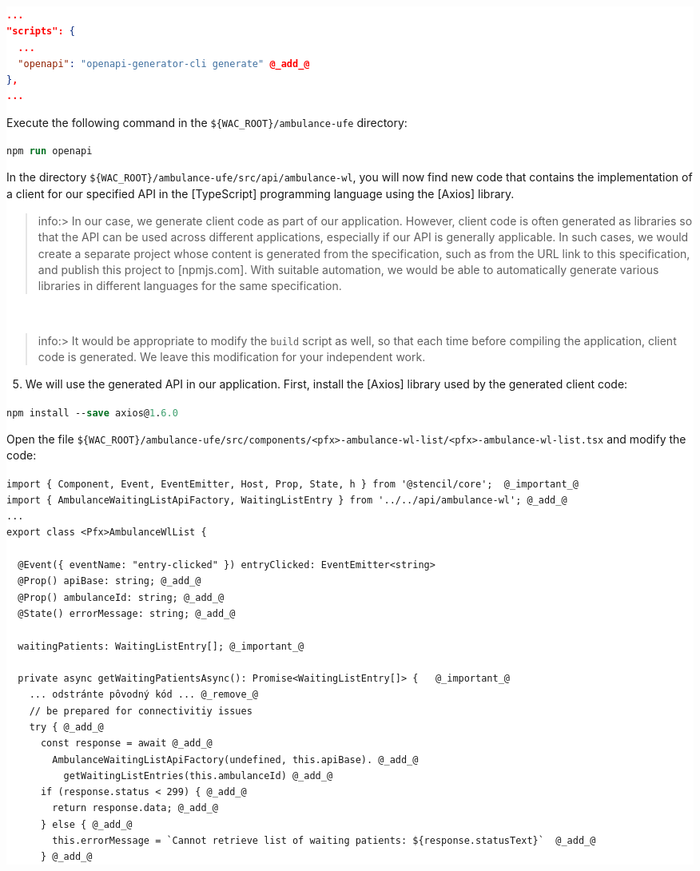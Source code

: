 ```json
...
"scripts": {
  ...
  "openapi": "openapi-generator-cli generate" @_add_@
},
...
```

Execute the following command in the `${WAC_ROOT}/ambulance-ufe` directory:

```ps
npm run openapi
```

In the directory `${WAC_ROOT}/ambulance-ufe/src/api/ambulance-wl`, you will now find new code that contains the implementation of a client for our specified API in the [TypeScript] programming language using the [Axios] library.

>info:> In our case, we generate client code as part of our application. However, client code is often generated as libraries so that the API can be used across different applications, especially if our API is generally applicable. In such cases, we would create a separate project whose content is generated from the specification, such as from the URL link to this specification, and publish this project to [npmjs.com]. With suitable automation, we would be able to automatically generate various libraries in different languages for the same specification.

&nbsp;

>info:> It would be appropriate to modify the `build` script as well, so that each time before compiling the application, client code is generated. We leave this modification for your independent work.

5. We will use the generated API in our application. First, install the [Axios] library used by the generated client code:

```ps
npm install --save axios@1.6.0
```

Open the file `${WAC_ROOT}/ambulance-ufe/src/components/<pfx>-ambulance-wl-list/<pfx>-ambulance-wl-list.tsx` and modify the code:

```tsx
import { Component, Event, EventEmitter, Host, Prop, State, h } from '@stencil/core';  @_important_@
import { AmbulanceWaitingListApiFactory, WaitingListEntry } from '../../api/ambulance-wl'; @_add_@
...
export class <Pfx>AmbulanceWlList { 

  @Event({ eventName: "entry-clicked" }) entryClicked: EventEmitter<string> 
  @Prop() apiBase: string; @_add_@
  @Prop() ambulanceId: string; @_add_@
  @State() errorMessage: string; @_add_@

  waitingPatients: WaitingListEntry[]; @_important_@

  private async getWaitingPatientsAsync(): Promise<WaitingListEntry[]> {   @_important_@
    ... odstránte pôvodný kód ... @_remove_@
    // be prepared for connectivitiy issues
    try { @_add_@
      const response = await @_add_@
        AmbulanceWaitingListApiFactory(undefined, this.apiBase). @_add_@
          getWaitingListEntries(this.ambulanceId) @_add_@
      if (response.status < 299) { @_add_@
        return response.data; @_add_@
      } else { @_add_@
        this.errorMessage = `Cannot retrieve list of waiting patients: ${response.statusText}`  @_add_@
      } @_add_@
```
